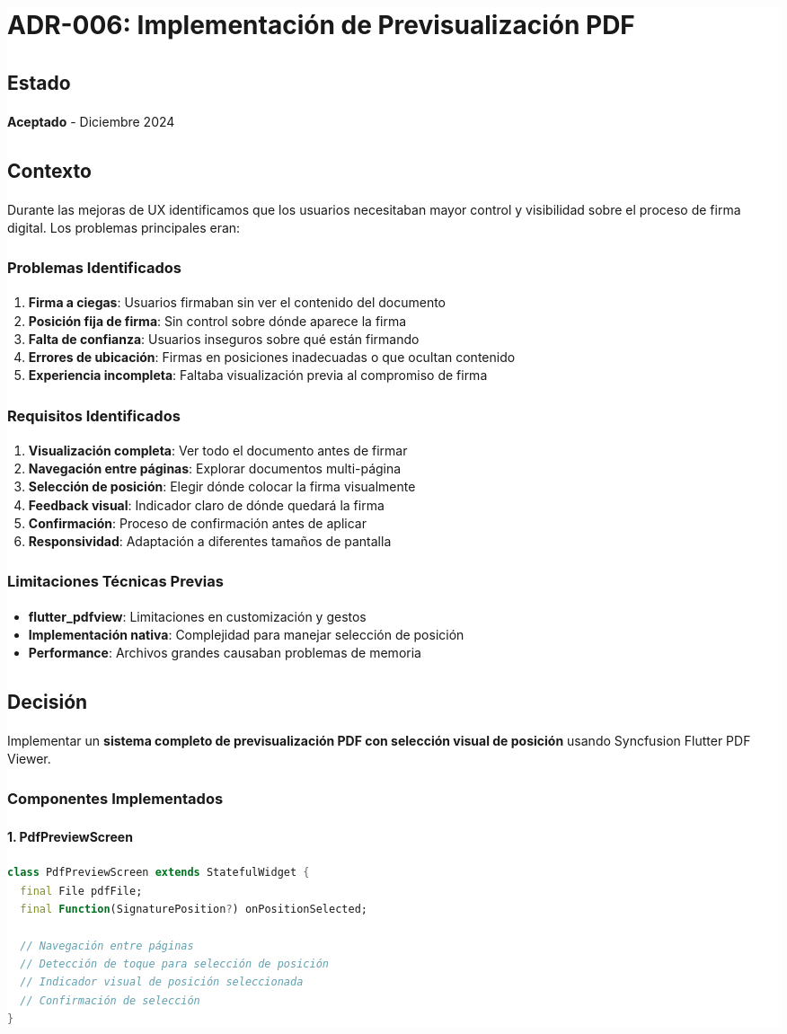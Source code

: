 # ADR-006: Implementación de Previsualización PDF

## Estado
**Aceptado** - Diciembre 2024

## Contexto
Durante las mejoras de UX identificamos que los usuarios necesitaban mayor control y visibilidad sobre el proceso de firma digital. Los problemas principales eran:

### Problemas Identificados
1. **Firma a ciegas**: Usuarios firmaban sin ver el contenido del documento
2. **Posición fija de firma**: Sin control sobre dónde aparece la firma
3. **Falta de confianza**: Usuarios inseguros sobre qué están firmando
4. **Errores de ubicación**: Firmas en posiciones inadecuadas o que ocultan contenido
5. **Experiencia incompleta**: Faltaba visualización previa al compromiso de firma

### Requisitos Identificados
1. **Visualización completa**: Ver todo el documento antes de firmar
2. **Navegación entre páginas**: Explorar documentos multi-página
3. **Selección de posición**: Elegir dónde colocar la firma visualmente
4. **Feedback visual**: Indicador claro de dónde quedará la firma
5. **Confirmación**: Proceso de confirmación antes de aplicar
6. **Responsividad**: Adaptación a diferentes tamaños de pantalla

### Limitaciones Técnicas Previas
- **flutter_pdfview**: Limitaciones en customización y gestos
- **Implementación nativa**: Complejidad para manejar selección de posición
- **Performance**: Archivos grandes causaban problemas de memoria

## Decisión
Implementar un **sistema completo de previsualización PDF con selección visual de posición** usando Syncfusion Flutter PDF Viewer.

### Componentes Implementados

#### 1. PdfPreviewScreen
```dart
class PdfPreviewScreen extends StatefulWidget {
  final File pdfFile;
  final Function(SignaturePosition?) onPositionSelected;
  
  // Navegación entre páginas
  // Detección de toque para selección de posición
  // Indicador visual de posición seleccionada
  // Confirmación de selección
}
```
